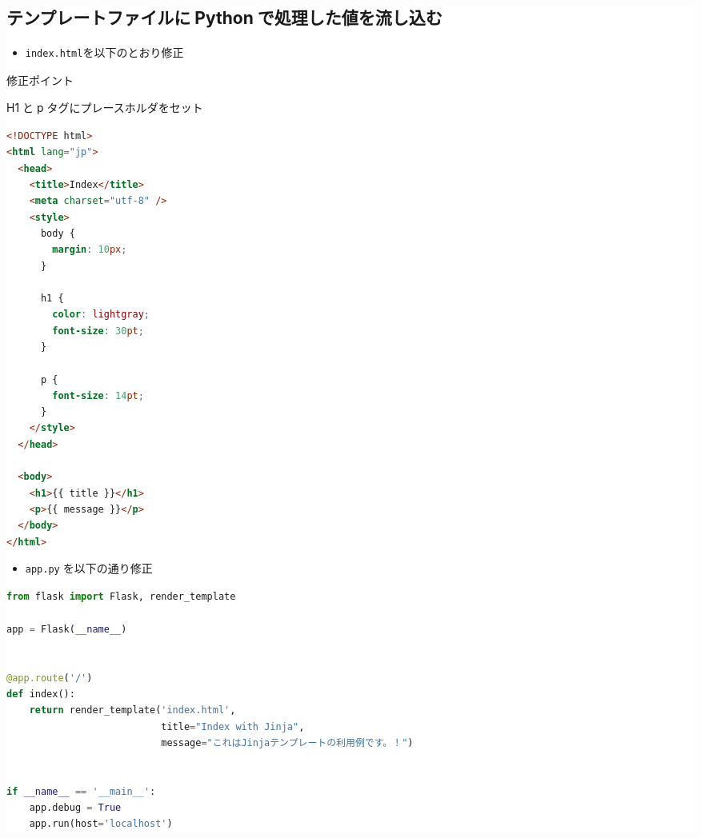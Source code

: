 ## テンプレートファイルに Python で処理した値を流し込む

- `index.html`を以下のとおり修正

修正ポイント

H1 と p タグにプレースホルダをセット

```html
<!DOCTYPE html>
<html lang="jp">
  <head>
    <title>Index</title>
    <meta charset="utf-8" />
    <style>
      body {
        margin: 10px;
      }

      h1 {
        color: lightgray;
        font-size: 30pt;
      }

      p {
        font-size: 14pt;
      }
    </style>
  </head>

  <body>
    <h1>{{ title }}</h1>
    <p>{{ message }}</p>
  </body>
</html>
```

- `app.py` を以下の通り修正

```python
from flask import Flask, render_template

app = Flask(__name__)


@app.route('/')
def index():
    return render_template('index.html',
                           title="Index with Jinja",
                           message="これはJinjaテンプレートの利用例です。！")


if __name__ == '__main__':
    app.debug = True
    app.run(host='localhost')
```
